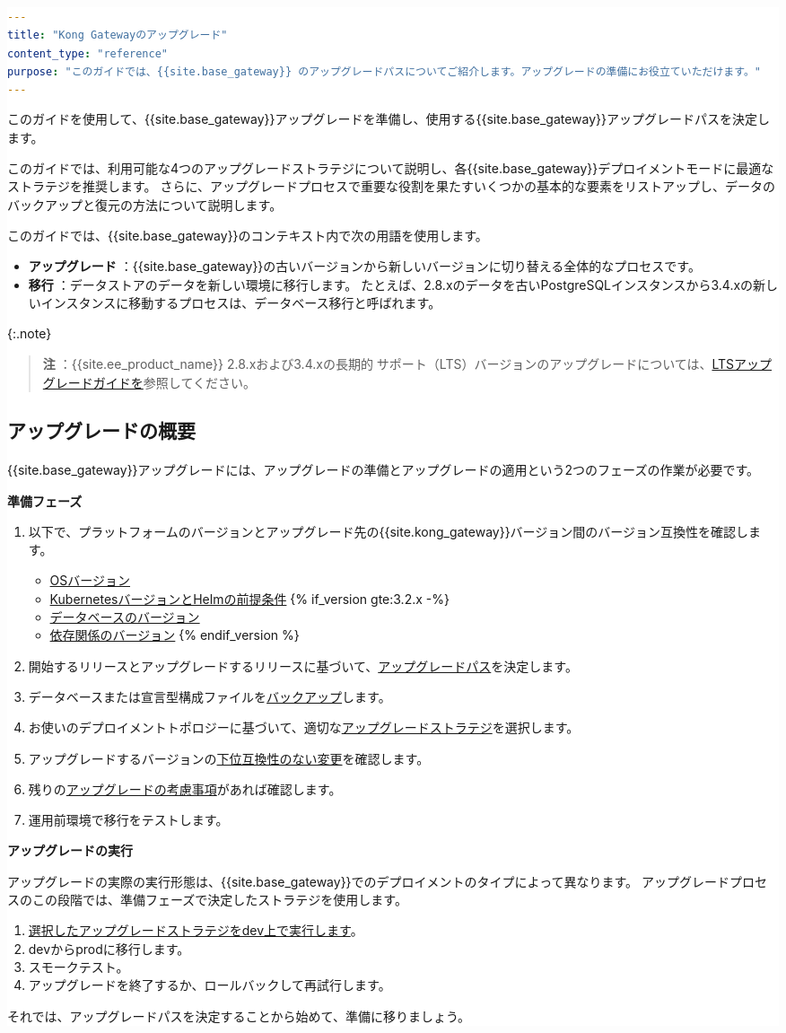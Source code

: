 ```yaml
---
title: "Kong Gatewayのアップグレード"
content_type: "reference"
purpose: "このガイドでは、{{site.base_gateway}} のアップグレードパスについてご紹介します。アップグレードの準備にお役立ていただけます。"
---
```

このガイドを使用して、{{site.base_gateway}}アップグレードを準備し、使用する{{site.base_gateway}}アップグレードパスを決定します。

このガイドでは、利用可能な4つのアップグレードストラテジについて説明し、各{{site.base_gateway}}デプロイメントモードに最適なストラテジを推奨します。
さらに、アップグレードプロセスで重要な役割を果たすいくつかの基本的な要素をリストアップし、データのバックアップと復元の方法について説明します。

このガイドでは、{{site.base_gateway}}のコンテキスト内で次の用語を使用します。

* **アップグレード** ：{{site.base_gateway}}の古いバージョンから新しいバージョンに切り替える全体的なプロセスです。
* **移行** ：データストアのデータを新しい環境に移行します。 たとえば、2\.8\.xのデータを古いPostgreSQLインスタンスから3\.4\.xの新しいインスタンスに移動するプロセスは、データベース移行と呼ばれます。

{:.note}
> 
> **注** ：{{site.ee_product_name}} 2\.8\.xおよび3\.4\.xの長期的
> サポート（LTS）バージョンのアップグレードについては、[LTSアップグレードガイドを](/gateway/{{page.release}}/upgrade/lts-upgrade/)参照してください。

アップグレードの概要
----------

{{site.base_gateway}}アップグレードには、アップグレードの準備とアップグレードの適用という2つのフェーズの作業が必要です。

**準備フェーズ** 

1. 以下で、プラットフォームのバージョンとアップグレード先の{{site.kong_gateway}}バージョン間のバージョン互換性を確認します。 
   * [OSバージョン](/gateway/{{page.release}}/support-policy/#supported-versions)
   * [KubernetesバージョンとHelmの前提条件](/kubernetes-ingress-controller/latest/support-policy/)
   {% if_version gte:3.2.x -%}
   * [データベースのバージョン](/gateway/{{page.release}}/support/third-party/)
   * [依存関係のバージョン](/gateway/{{page.release}}/support/third-party/) {% endif_version %}

2. 開始するリリースとアップグレードするリリースに基づいて、[アップグレードパス](#preparation-review-upgrade-paths)を決定します。
3. データベースまたは宣言型構成ファイルを[バックアップ](#preparation-choose-a-backup-strategy)します。
4. お使いのデプロイメントトポロジーに基づいて、適切な[アップグレードストラテジ](#preparation-choose-an-upgrade-strategy-based-on-deployment-mode)を選択します。
5. アップグレードするバージョンの[下位互換性のない変更](#preparation-review-breaking-changes-and-changelogs)を確認します。
6. 残りの[アップグレードの考慮事項](#preparation-upgrade-considerations)があれば確認します。
7. 運用前環境で移行をテストします。

**アップグレードの実行** 

アップグレードの実際の実行形態は、{{site.base_gateway}}でのデプロイメントのタイプによって異なります。
アップグレードプロセスのこの段階では、準備フェーズで決定したストラテジを使用します。

1. [選択したアップグレードストラテジをdev上で実行します](#perform-the-upgrade)。
2. devからprodに移行します。
3. スモークテスト。
4. アップグレードを終了するか、ロールバックして再試行します。

それでは、アップグレードパスを決定することから始めて、準備に移りましょう。
